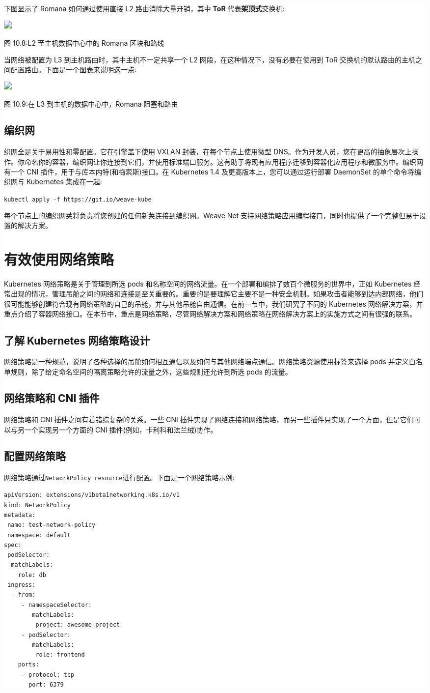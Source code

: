 下图显示了 Romana 如何通过使用直接 L2 路由消除大量开销，其中 **ToR** 代表**架顶式**交换机:

![](../Images/B15559_10_08.png)

图 10.8:L2 至主机数据中心中的 Romana 区块和路线

当网络被配置为 L3 到主机路由时，其中主机不一定共享一个 L2 网段，在这种情况下，没有必要在使用到 ToR 交换机的默认路由的主机之间配置路由。下面是一个图表来说明这一点:

![](../Images/B15559_10_09.png)

图 10.9:在 L3 到主机的数据中心中，Romana 阻塞和路由

## 编织网

织网全是关于易用性和零配置。它在引擎盖下使用 VXLAN 封装，在每个节点上使用微型 DNS。作为开发人员，您在更高的抽象层次上操作。你命名你的容器，编织网让你连接到它们，并使用标准端口服务。这有助于将现有应用程序迁移到容器化应用程序和微服务中。编织网有一个 CNI 插件，用于与库本内特(和梅索斯)接口。在 Kubernetes 1.4 及更高版本上，您可以通过运行部署 DaemonSet 的单个命令将编织网与 Kubernetes 集成在一起:

```
kubectl apply -f https://git.io/weave-kube 
```

每个节点上的编织网荚将负责将您创建的任何新荚连接到编织网。Weave Net 支持网络策略应用编程接口，同时也提供了一个完整但易于设置的解决方案。

# 有效使用网络策略

Kubernetes 网络策略是关于管理到所选 pods 和名称空间的网络流量。在一个部署和编排了数百个微服务的世界中，正如 Kubernetes 经常出现的情况，管理吊舱之间的网络和连接是至关重要的。重要的是要理解它主要不是一种安全机制。如果攻击者能够到达内部网络，他们很可能能够创建符合现有网络策略的自己的吊舱，并与其他吊舱自由通信。在前一节中，我们研究了不同的 Kubernetes 网络解决方案，并重点介绍了容器网络接口。在本节中，重点是网络策略，尽管网络解决方案和网络策略在网络解决方案上的实施方式之间有很强的联系。

## 了解 Kubernetes 网络策略设计

网络策略是一种规范，说明了各种选择的吊舱如何相互通信以及如何与其他网络端点通信。网络策略资源使用标签来选择 pods 并定义白名单规则，除了给定命名空间的隔离策略允许的流量之外，这些规则还允许到所选 pods 的流量。

## 网络策略和 CNI 插件

网络策略和 CNI 插件之间有着错综复杂的关系。一些 CNI 插件实现了网络连接和网络策略，而另一些插件只实现了一个方面，但是它们可以与另一个实现另一个方面的 CNI 插件(例如，卡利科和法兰绒)协作。

## 配置网络策略

网络策略通过`NetworkPolicy resource`进行配置。下面是一个网络策略示例:

```
apiVersion: extensions/v1beta1networking.k8s.io/v1
kind: NetworkPolicy
metadata:
 name: test-network-policy
 namespace: default
spec:
 podSelector:
  matchLabels:
    role: db
 ingress:
  - from:
     - namespaceSelector:
        matchLabels:
         project: awesome-project
     - podSelector:
        matchLabels:
         role: frontend
    ports:
     - protocol: tcp
       port: 6379 
```
